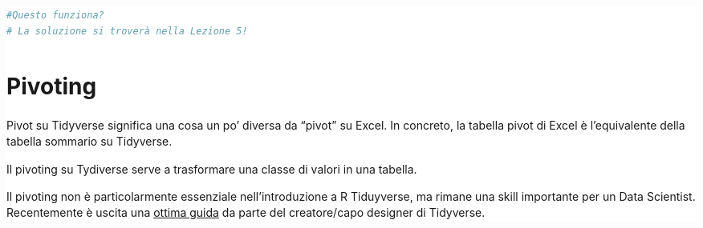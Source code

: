 ``` r
#Questo funziona?
# La soluzione si troverà nella Lezione 5!
```

# Pivoting

Pivot su Tidyverse significa una cosa un po’ diversa da “pivot” su
Excel. In concreto, la tabella pivot di Excel è l’equivalente della
tabella sommario su Tidyverse.

Il pivoting su Tydiverse serve a trasformare una classe di valori in una
tabella.

Il pivoting non è particolarmente essenziale nell’introduzione a R
Tiduyverse, ma rimane una skill importante per un Data Scientist.
Recentemente è uscita una [ottima
guida](https://r4ds.hadley.nz/data-tidy.html) da parte del creatore/capo
designer di Tidyverse.
